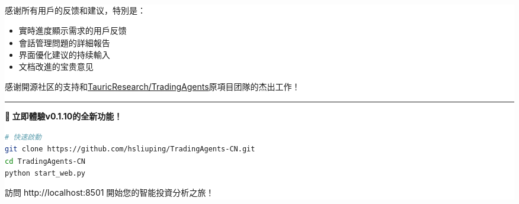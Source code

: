 感谢所有用戶的反馈和建议，特別是：
- 實時進度顯示需求的用戶反馈
- 會話管理問題的詳細報告
- 界面優化建议的持续輸入
- 文档改進的宝贵意见

感谢開源社区的支持和[TauricResearch/TradingAgents](https://github.com/TauricResearch/TradingAgents)原項目团隊的杰出工作！

---

**🎉 立即體驗v0.1.10的全新功能！**

```bash
# 快速啟動
git clone https://github.com/hsliuping/TradingAgents-CN.git
cd TradingAgents-CN
python start_web.py
```

訪問 http://localhost:8501 開始您的智能投資分析之旅！
